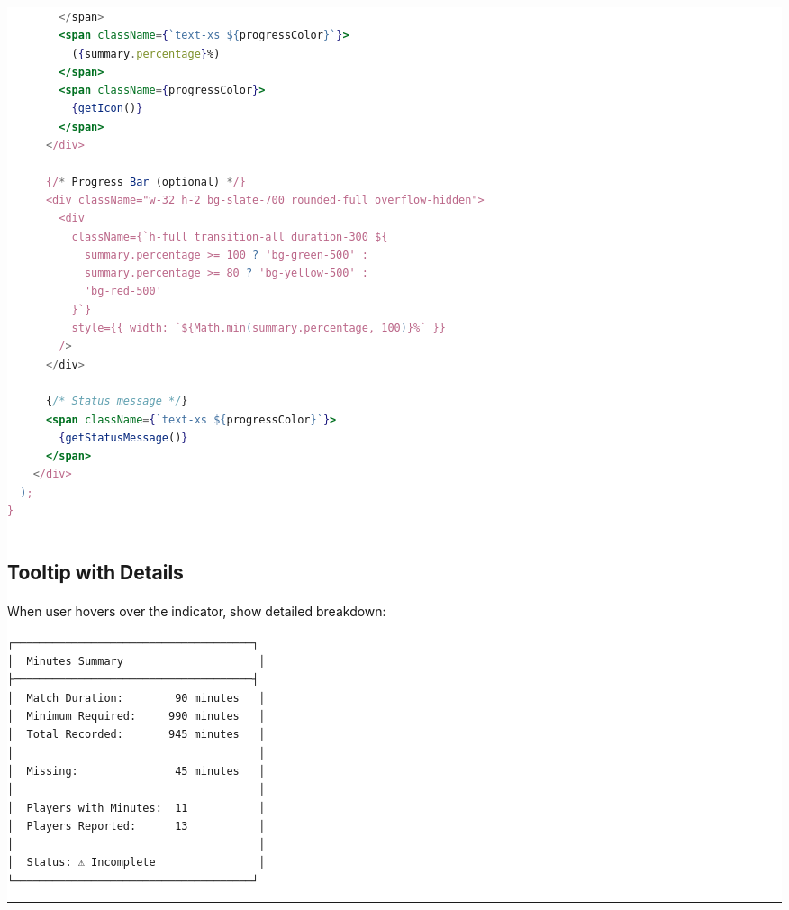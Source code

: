 ```jsx
        </span>
        <span className={`text-xs ${progressColor}`}>
          ({summary.percentage}%)
        </span>
        <span className={progressColor}>
          {getIcon()}
        </span>
      </div>
      
      {/* Progress Bar (optional) */}
      <div className="w-32 h-2 bg-slate-700 rounded-full overflow-hidden">
        <div 
          className={`h-full transition-all duration-300 ${
            summary.percentage >= 100 ? 'bg-green-500' :
            summary.percentage >= 80 ? 'bg-yellow-500' :
            'bg-red-500'
          }`}
          style={{ width: `${Math.min(summary.percentage, 100)}%` }}
        />
      </div>
      
      {/* Status message */}
      <span className={`text-xs ${progressColor}`}>
        {getStatusMessage()}
      </span>
    </div>
  );
}
```

---

## Tooltip with Details

When user hovers over the indicator, show detailed breakdown:

```
┌─────────────────────────────────────┐
│  Minutes Summary                     │
├─────────────────────────────────────┤
│  Match Duration:        90 minutes   │
│  Minimum Required:     990 minutes   │
│  Total Recorded:       945 minutes   │
│                                      │
│  Missing:               45 minutes   │
│                                      │
│  Players with Minutes:  11           │
│  Players Reported:      13           │
│                                      │
│  Status: ⚠️ Incomplete                │
└─────────────────────────────────────┘
```

---